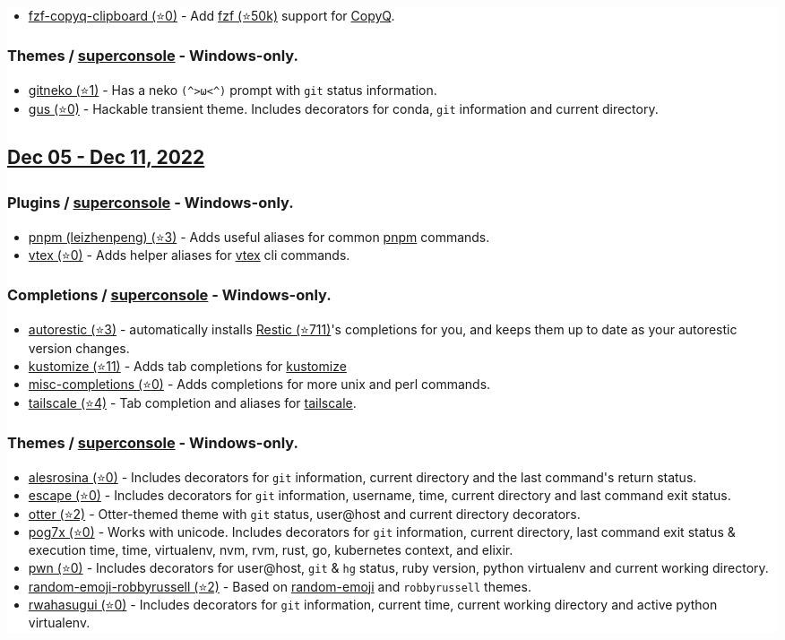 *   [fzf-copyq-clipboard (⭐0)](https://github.com/magidc/fzf-copyq-clipboard-zsh-plugin) - Add [fzf (⭐50k)](https://github.com/junegunn/fzf) support for [CopyQ](https://hluk.github.io/CopyQ/).

### Themes / [superconsole](https://github.com/alexchmykhalo/superconsole) - Windows-only.

*   [gitneko (⭐1)](https://github.com/gynamics/zsh-gitneko/) - Has a neko `(^>ω<^)` prompt with `git` status information.
*   [gus (⭐0)](https://github.com/gusye1234/Gus-zsh-theme/) - Hackable transient theme. Includes decorators for conda, `git` information and current directory.

## [Dec 05 - Dec 11, 2022](/content/2022/49/README.md)

### Plugins / [superconsole](https://github.com/alexchmykhalo/superconsole) - Windows-only.

*   [pnpm (leizhenpeng) (⭐3)](https://github.com/Leizhenpeng/zsh-plugin-pnpm) - Adds useful aliases for common [pnpm](https://pnpm.io/) commands.
*   [vtex (⭐0)](https://github.com/xdigu/zsh-vtex) - Adds helper aliases for [vtex](https://developers.vtex.com/vtex-developer-docs/docs/vtex-io-documentation-vtex-io-cli-command-reference#default-commands) cli commands.

### Completions / [superconsole](https://github.com/alexchmykhalo/superconsole) - Windows-only.

*   [autorestic (⭐3)](https://github.com/naegling/zsh-autorestic) - automatically installs [Restic (⭐711)](https://github.com/cupcakearmy/autorestic/)'s completions for you, and keeps them up to date as your autorestic version changes.
*   [kustomize (⭐11)](https://github.com/ralgozino/oh-my-kustomize) - Adds tab completions for [kustomize](https://kustomize.io/)
*   [misc-completions (⭐0)](https://github.com/syohex/zsh-misc-completions) - Adds completions for more unix and perl commands.
*   [tailscale (⭐4)](https://github.com/HeroesLament/zsh-tailscale-plugin) - Tab completion and aliases for [tailscale](https://www.tailscale.com/).

### Themes / [superconsole](https://github.com/alexchmykhalo/superconsole) - Windows-only.

*   [alesrosina (⭐0)](https://github.com/alesrosina/oh-my-zsh-alesrosina-theme) - Includes decorators for `git` information, current directory and the last command's return status.
*   [escape (⭐0)](https://github.com/fesmjke/escape/) - Includes decorators for `git` information, username, time, current directory and last command exit status.
*   [otter (⭐2)](https://github.com/OtterArkar/otter-zsh/) - Otter-themed theme with `git` status, user\@host and current directory decorators.
*   [pog7x (⭐0)](https://github.com/pog7x/pog7x-zsh-theme) - Works with unicode. Includes decorators for `git` information, current directory, last command exit status & execution time, time, virtualenv, nvm, rvm, rust, go, kubernetes context, and elixir.
*   [pwn (⭐0)](https://github.com/gh05t-4/pwn-theme) - Includes decorators for user\@host, `git` & `hg` status, ruby version, python virtualenv and current working directory.
*   [random-emoji-robbyrussell (⭐2)](https://github.com/parwatcodes/random-emoji-robbyrussell) - Based on [random-emoji](https://gist.github.com/oshybystyi/2c30543cd48b2c9ecab0) and `robbyrussell` themes.
*   [rwahasugui (⭐0)](https://github.com/rafawhs/rwahasugui.zsh-theme/) - Includes decorators for `git` information, current time, current working directory and active python  virtualenv.
